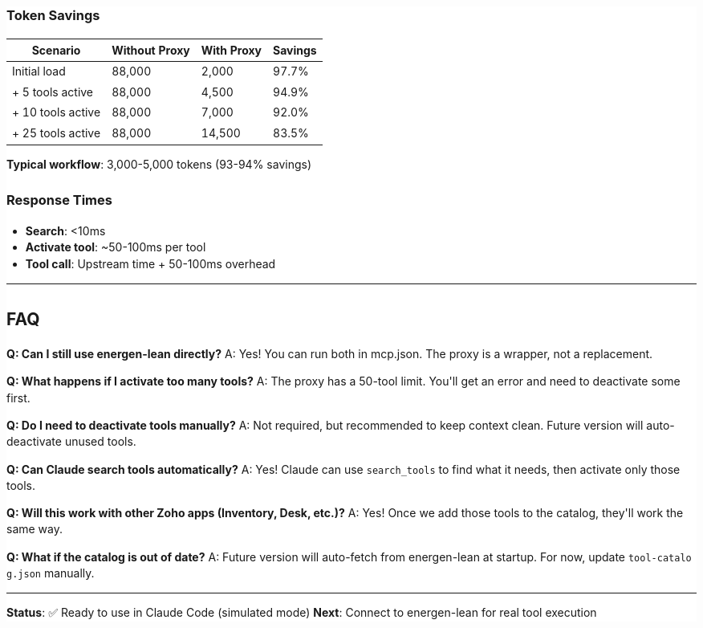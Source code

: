 ### Token Savings

| Scenario | Without Proxy | With Proxy | Savings |
|----------|---------------|------------|---------|
| Initial load | 88,000 | 2,000 | 97.7% |
| + 5 tools active | 88,000 | 4,500 | 94.9% |
| + 10 tools active | 88,000 | 7,000 | 92.0% |
| + 25 tools active | 88,000 | 14,500 | 83.5% |

**Typical workflow**: 3,000-5,000 tokens (93-94% savings)

### Response Times

- **Search**: <10ms
- **Activate tool**: ~50-100ms per tool
- **Tool call**: Upstream time + 50-100ms overhead

---

## FAQ

**Q: Can I still use energen-lean directly?**
A: Yes! You can run both in mcp.json. The proxy is a wrapper, not a replacement.

**Q: What happens if I activate too many tools?**
A: The proxy has a 50-tool limit. You'll get an error and need to deactivate some first.

**Q: Do I need to deactivate tools manually?**
A: Not required, but recommended to keep context clean. Future version will auto-deactivate unused tools.

**Q: Can Claude search tools automatically?**
A: Yes! Claude can use `search_tools` to find what it needs, then activate only those tools.

**Q: Will this work with other Zoho apps (Inventory, Desk, etc.)?**
A: Yes! Once we add those tools to the catalog, they'll work the same way.

**Q: What if the catalog is out of date?**
A: Future version will auto-fetch from energen-lean at startup. For now, update `tool-catalog.json` manually.

---

**Status**: ✅ Ready to use in Claude Code (simulated mode)
**Next**: Connect to energen-lean for real tool execution
